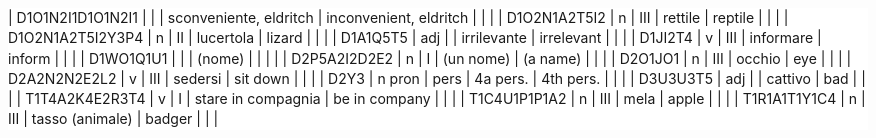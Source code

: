 | D1O1N2I1D1O1N2I1                    |           |          | sconveniente, eldritch                                                | inconvenient, eldritch                                                                                                                                                     |      |                                                                                                    |
| D1O2N1A2T5I2                        | n         | III      | rettile                                                               | reptile                                                                                                                                                                    |      |                                                                                                    |
| D1O2N1A2T5I2Y3P4                    | n         | II       | lucertola                                                             | lizard                                                                                                                                                                     |      |                                                                                                    |
| D1A1Q5T5                            | adj       |          | irrilevante                                                           | irrelevant                                                                                                                                                                 |      |                                                                                                    |
| D1JI2T4                             | v         | III      | informare                                                             | inform                                                                                                                                                                     |      |                                                                                                    |
| D1WO1Q1U1                           |           |          | (nome)                                                                |                                                                                                                                                                            |      |                                                                                                    |
| D2P5A2I2D2E2                        | n         | I        | (un nome)                                                             | (a name)                                                                                                                                                                   |      |                                                                                                    |
| D2O1JO1                             | n         | III      | occhio                                                                | eye                                                                                                                                                                        |      |                                                                                                    |
| D2A2N2N2E2L2                        | v         | III      | sedersi                                                               | sit down                                                                                                                                                                   |      |                                                                                                    |
| D2Y3                                | n pron    | pers     | 4a pers.                                                              | 4th pers.                                                                                                                                                                  |      |                                                                                                    |
| D3U3U3T5                            | adj       |          | cattivo                                                               | bad                                                                                                                                                                        |      |                                                                                                    |
| T1T4A2K4E2R3T4                      | v         | I        | stare in compagnia                                                    | be in company                                                                                                                                                              |      |                                                                                                    |
| T1C4U1P1P1A2                        | n         | III      | mela                                                                  | apple                                                                                                                                                                      |      |                                                                                                    |
| T1R1A1T1Y1C4                        | n         | III      | tasso (animale)                                                       | badger                                                                                                                                                                     |      |                                                                                                    |